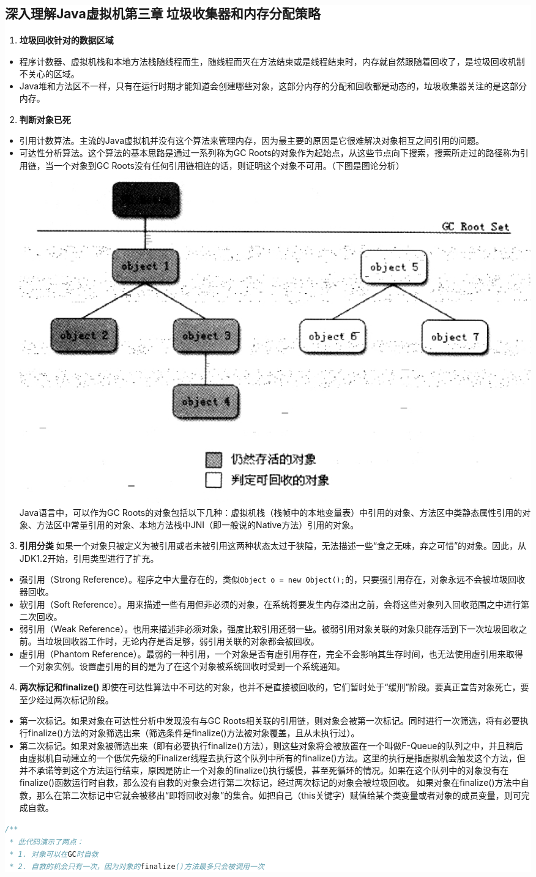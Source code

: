 ## 深入理解Java虚拟机第三章 垃圾收集器和内存分配策略

1. **垃圾回收针对的数据区域**
- 程序计数器、虚拟机栈和本地方法栈随线程而生，随线程而灭在方法结束或是线程结束时，内存就自然跟随着回收了，是垃圾回收机制不关心的区域。
- Java堆和方法区不一样，只有在运行时期才能知道会创建哪些对象，这部分内存的分配和回收都是动态的，垃圾收集器关注的是这部分内存。

2. **判断对象已死**
- 引用计数算法。主流的Java虚拟机并没有这个算法来管理内存，因为最主要的原因是它很难解决对象相互之间引用的问题。
- 可达性分析算法。这个算法的基本思路是通过一系列称为GC Roots的对象作为起始点，从这些节点向下搜索，搜索所走过的路径称为引用链，当一个对象到GC Roots没有任何引用链相连的话，则证明这个对象不可用。（下图是图论分析）
![](ReachabilityAnalysisAlgorithm.png)
Java语言中，可以作为GC Roots的对象包括以下几种：虚拟机栈（栈帧中的本地变量表）中引用的对象、方法区中类静态属性引用的对象、方法区中常量引用的对象、本地方法栈中JNI（即一般说的Native方法）引用的对象。

3. **引用分类**
如果一个对象只被定义为被引用或者未被引用这两种状态太过于狭隘，无法描述一些“食之无味，弃之可惜”的对象。因此，从JDK1.2开始，引用类型进行了扩充。
- 强引用（Strong Reference）。程序之中大量存在的，类似`Object o = new Object();`的，只要强引用存在，对象永远不会被垃圾回收器回收。
- 软引用（Soft Reference）。用来描述一些有用但非必须的对象，在系统将要发生内存溢出之前，会将这些对象列入回收范围之中进行第二次回收。
- 弱引用（Weak Reference）。也用来描述非必须对象，强度比软引用还弱一些。被弱引用对象关联的对象只能存活到下一次垃圾回收之前。当垃圾回收器工作时，无论内存是否足够，弱引用关联的对象都会被回收。
- 虚引用（Phantom Reference）。最弱的一种引用，一个对象是否有虚引用存在，完全不会影响其生存时间，也无法使用虚引用来取得一个对象实例。设置虚引用的目的是为了在这个对象被系统回收时受到一个系统通知。

4. **两次标记和finalize()**
即使在可达性算法中不可达的对象，也并不是直接被回收的，它们暂时处于“缓刑”阶段。要真正宣告对象死亡，要至少经过两次标记阶段。
- 第一次标记。如果对象在可达性分析中发现没有与GC Roots相关联的引用链，则对象会被第一次标记。同时进行一次筛选，将有必要执行finalize()方法的对象筛选出来（筛选条件是finalize()方法被对象覆盖，且从未执行过）。
- 第二次标记。如果对象被筛选出来（即有必要执行finalize()方法），则这些对象将会被放置在一个叫做F-Queue的队列之中，并且稍后由虚拟机自动建立的一个低优先级的Finalizer线程去执行这个队列中所有的finalize()方法。这里的执行是指虚拟机会触发这个方法，但并不承诺等到这个方法运行结束，原因是防止一个对象的finalize()执行缓慢，甚至死循环的情况。如果在这个队列中的对象没有在finalize()函数运行时自救，那么没有自救的对象会进行第二次标记，经过两次标记的对象会被垃圾回收。
如果对象在finalize()方法中自救，那么在第二次标记中它就会被移出“即将回收对象”的集合。如把自己（this关键字）赋值给某个类变量或者对象的成员变量，则可完成自救。
```java
/**
 * 此代码演示了两点：
 * 1. 对象可以在GC时自救
 * 2. 自救的机会只有一次，因为对象的finalize()方法最多只会被调用一次
```